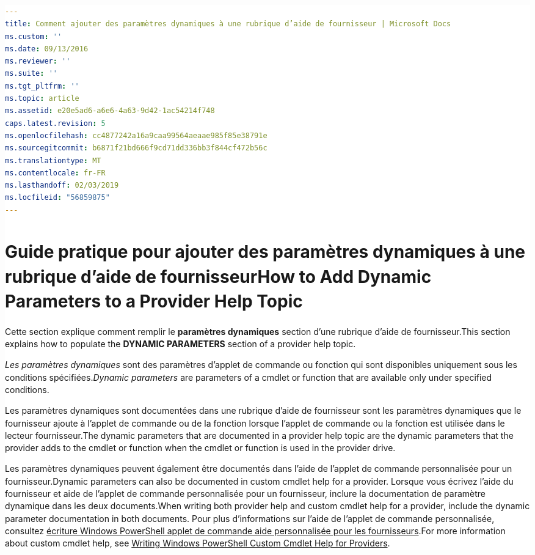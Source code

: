 ```yaml
---
title: Comment ajouter des paramètres dynamiques à une rubrique d’aide de fournisseur | Microsoft Docs
ms.custom: ''
ms.date: 09/13/2016
ms.reviewer: ''
ms.suite: ''
ms.tgt_pltfrm: ''
ms.topic: article
ms.assetid: e20e5ad6-a6e6-4a63-9d42-1ac54214f748
caps.latest.revision: 5
ms.openlocfilehash: cc4877242a16a9caa99564aeaae985f85e38791e
ms.sourcegitcommit: b6871f21bd666f9cd71dd336bb3f844cf472b56c
ms.translationtype: MT
ms.contentlocale: fr-FR
ms.lasthandoff: 02/03/2019
ms.locfileid: "56859875"
---
```

# <a name="how-to-add-dynamic-parameters-to-a-provider-help-topic"></a><span data-ttu-id="c85d5-102">Guide pratique pour ajouter des paramètres dynamiques à une rubrique d’aide de fournisseur</span><span class="sxs-lookup"><span data-stu-id="c85d5-102">How to Add Dynamic Parameters to a Provider Help Topic</span></span>

<span data-ttu-id="c85d5-103">Cette section explique comment remplir le **paramètres dynamiques** section d’une rubrique d’aide de fournisseur.</span><span class="sxs-lookup"><span data-stu-id="c85d5-103">This section explains how to populate the **DYNAMIC PARAMETERS** section of a provider help topic.</span></span>

<span data-ttu-id="c85d5-104">*Les paramètres dynamiques* sont des paramètres d’applet de commande ou fonction qui sont disponibles uniquement sous les conditions spécifiées.</span><span class="sxs-lookup"><span data-stu-id="c85d5-104">*Dynamic parameters* are parameters of a cmdlet or function that are available only under specified conditions.</span></span>

<span data-ttu-id="c85d5-105">Les paramètres dynamiques sont documentées dans une rubrique d’aide de fournisseur sont les paramètres dynamiques que le fournisseur ajoute à l’applet de commande ou de la fonction lorsque l’applet de commande ou la fonction est utilisée dans le lecteur fournisseur.</span><span class="sxs-lookup"><span data-stu-id="c85d5-105">The dynamic parameters that are documented in a provider help topic are the dynamic parameters that the provider adds to the cmdlet or function when the cmdlet or function is used in the provider drive.</span></span>

<span data-ttu-id="c85d5-106">Les paramètres dynamiques peuvent également être documentés dans l’aide de l’applet de commande personnalisée pour un fournisseur.</span><span class="sxs-lookup"><span data-stu-id="c85d5-106">Dynamic parameters can also be documented in custom cmdlet help for a provider.</span></span> <span data-ttu-id="c85d5-107">Lorsque vous écrivez l’aide du fournisseur et aide de l’applet de commande personnalisée pour un fournisseur, inclure la documentation de paramètre dynamique dans les deux documents.</span><span class="sxs-lookup"><span data-stu-id="c85d5-107">When writing both provider help and custom cmdlet help for a provider, include the dynamic parameter documentation in both documents.</span></span> <span data-ttu-id="c85d5-108">Pour plus d’informations sur l’aide de l’applet de commande personnalisée, consultez [écriture Windows PowerShell applet de commande aide personnalisée pour les fournisseurs](./writing-custom-cmdlet-help-for-windows-powershell-providers.md).</span><span class="sxs-lookup"><span data-stu-id="c85d5-108">For more information about custom cmdlet help, see [Writing Windows PowerShell Custom Cmdlet Help for Providers](./writing-custom-cmdlet-help-for-windows-powershell-providers.md).</span></span>
